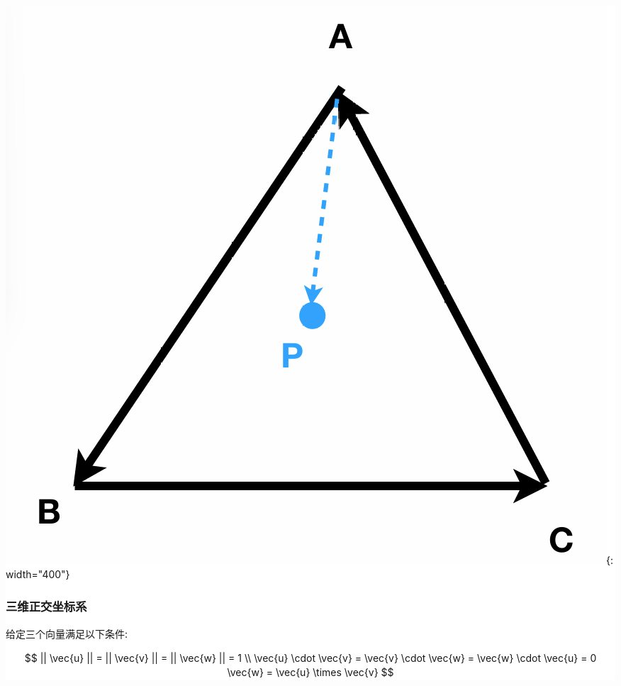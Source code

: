 ![判定内和外](/assets/posts/GAMES101-Lecture02/05.png){: width="400"}

### 三维正交坐标系

给定三个向量满足以下条件:

$$
|| \vec{u} || = || \vec{v} || = || \vec{w} || = 1 \\
\vec{u} \cdot \vec{v} = \vec{v} \cdot \vec{w} = \vec{w} \cdot \vec{u} = 0
\vec{w} = \vec{u} \times \vec{v}
$$
